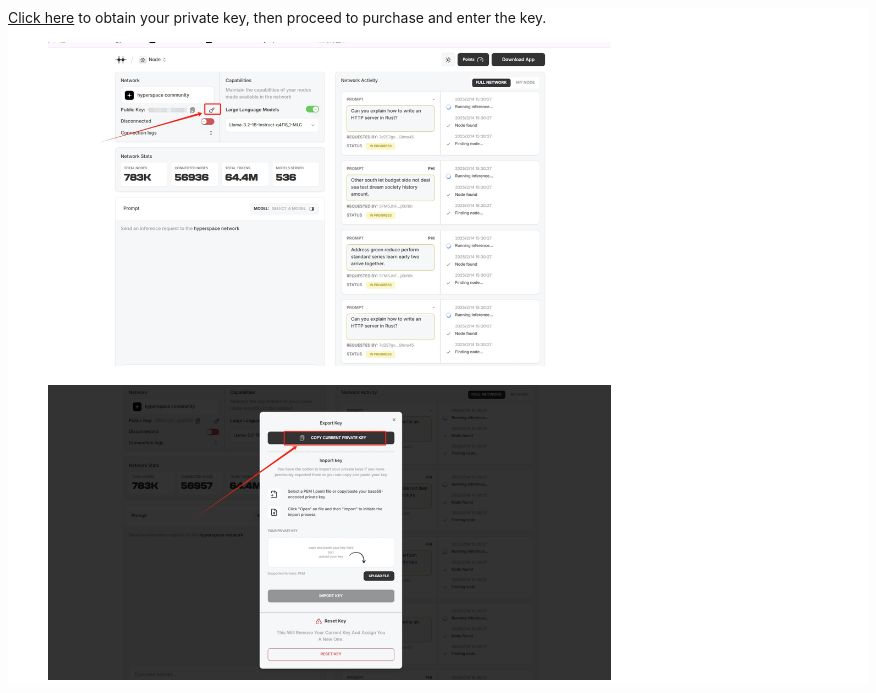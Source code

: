 [Click here](https://node.hyper.space/) to obtain your private key, then proceed to purchase and enter the key.

<figure><img src="../../../.gitbook/assets/微信截图_20250214154342.png" alt="" width="563"><figcaption></figcaption></figure>

<figure><img src="../../../.gitbook/assets/微信截图_20250214154423.png" alt="" width="563"><figcaption></figcaption></figure>
